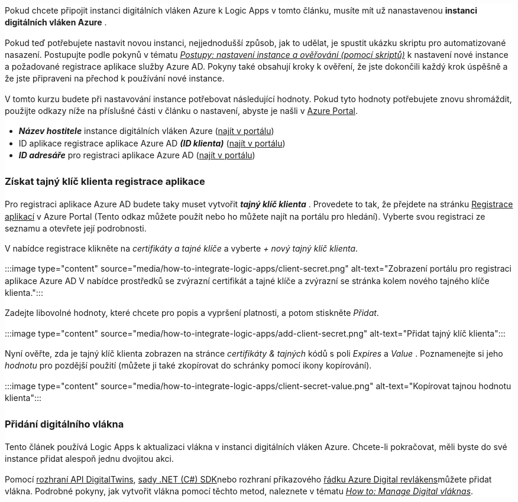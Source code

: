 Pokud chcete připojit instanci digitálních vláken Azure k Logic Apps v tomto článku, musíte mít už nanastavenou **instanci digitálních vláken Azure** . 

Pokud teď potřebujete nastavit novou instanci, nejjednodušší způsob, jak to udělat, je spustit ukázku skriptu pro automatizované nasazení. Postupujte podle pokynů v tématu [*Postupy: nastavení instance a ověřování (pomocí skriptů)*](how-to-set-up-instance-scripted.md) k nastavení nové instance a požadované registrace aplikace služby Azure AD. Pokyny také obsahují kroky k ověření, že jste dokončili každý krok úspěšně a že jste připraveni na přechod k používání nové instance.

V tomto kurzu budete při nastavování instance potřebovat následující hodnoty. Pokud tyto hodnoty potřebujete znovu shromáždit, použijte odkazy níže na příslušné části v článku o nastavení, abyste je našli v [Azure Portal](https://portal.azure.com).
* **_Název hostitele_** instance digitálních vláken Azure ([najít v portálu](how-to-set-up-instance-portal.md#verify-success-and-collect-important-values))
* ID aplikace registrace aplikace Azure AD **_(ID klienta)_** ([najít v portálu](how-to-set-up-instance-portal.md#collect-important-values))
* **_ID adresáře_** pro registraci aplikace Azure AD ([najít v portálu](how-to-set-up-instance-portal.md#collect-important-values))

### <a name="get-app-registration-client-secret"></a>Získat tajný klíč klienta registrace aplikace

Pro registraci aplikace Azure AD budete taky muset vytvořit **_tajný klíč klienta_** . Provedete to tak, že přejdete na stránku [Registrace aplikací](https://portal.azure.com/#blade/Microsoft_AAD_RegisteredApps/ApplicationsListBlade) v Azure Portal (Tento odkaz můžete použít nebo ho můžete najít na portálu pro hledání). Vyberte svou registraci ze seznamu a otevřete její podrobnosti. 

V nabídce registrace klikněte na *certifikáty a tajné klíče* a vyberte *+ nový tajný klíč klienta*.

:::image type="content" source="media/how-to-integrate-logic-apps/client-secret.png" alt-text="Zobrazení portálu pro registraci aplikace Azure AD V nabídce prostředků se zvýrazní certifikát a tajné klíče a zvýrazní se stránka kolem nového tajného klíče klienta.":::

Zadejte libovolné hodnoty, které chcete pro popis a vypršení platnosti, a potom stiskněte *Přidat*.

:::image type="content" source="media/how-to-integrate-logic-apps/add-client-secret.png" alt-text="Přidat tajný klíč klienta":::

Nyní ověřte, zda je tajný klíč klienta zobrazen na stránce _certifikáty & tajných_ kódů s poli _Expires_ a _Value_ . Poznamenejte si jeho _hodnotu_ pro pozdější použití (můžete ji také zkopírovat do schránky pomocí ikony kopírování).

:::image type="content" source="media/how-to-integrate-logic-apps/client-secret-value.png" alt-text="Kopírovat tajnou hodnotu klienta":::

### <a name="add-a-digital-twin"></a>Přidání digitálního vlákna

Tento článek používá Logic Apps k aktualizaci vlákna v instanci digitálních vláken Azure. Chcete-li pokračovat, měli byste do své instance přidat alespoň jednu dvojitou akci. 

Pomocí [rozhraní API DigitalTwins](how-to-use-apis-sdks.md), [sady .NET (C#) SDK](https://github.com/Azure/azure-sdk-for-net/tree/master/sdk/digitaltwins/Azure.DigitalTwins.Core)nebo rozhraní příkazového [řádku Azure Digital revlákens](how-to-use-cli.md)můžete přidat vlákna. Podrobné pokyny, jak vytvořit vlákna pomocí těchto metod, naleznete v tématu [*How to: Manage Digital vláknas*](how-to-manage-twin.md).
